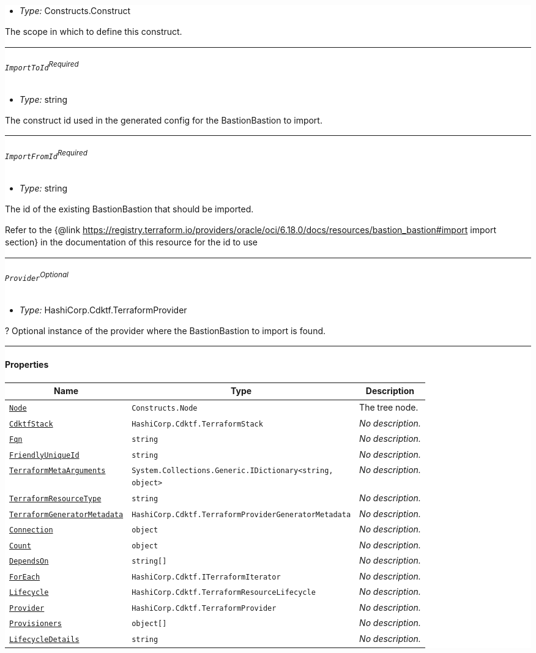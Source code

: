 - *Type:* Constructs.Construct

The scope in which to define this construct.

---

###### `ImportToId`<sup>Required</sup> <a name="ImportToId" id="rhizo-co-terraform-provider-oci.bastionBastion.BastionBastion.generateConfigForImport.parameter.importToId"></a>

- *Type:* string

The construct id used in the generated config for the BastionBastion to import.

---

###### `ImportFromId`<sup>Required</sup> <a name="ImportFromId" id="rhizo-co-terraform-provider-oci.bastionBastion.BastionBastion.generateConfigForImport.parameter.importFromId"></a>

- *Type:* string

The id of the existing BastionBastion that should be imported.

Refer to the {@link https://registry.terraform.io/providers/oracle/oci/6.18.0/docs/resources/bastion_bastion#import import section} in the documentation of this resource for the id to use

---

###### `Provider`<sup>Optional</sup> <a name="Provider" id="rhizo-co-terraform-provider-oci.bastionBastion.BastionBastion.generateConfigForImport.parameter.provider"></a>

- *Type:* HashiCorp.Cdktf.TerraformProvider

? Optional instance of the provider where the BastionBastion to import is found.

---

#### Properties <a name="Properties" id="Properties"></a>

| **Name** | **Type** | **Description** |
| --- | --- | --- |
| <code><a href="#rhizo-co-terraform-provider-oci.bastionBastion.BastionBastion.property.node">Node</a></code> | <code>Constructs.Node</code> | The tree node. |
| <code><a href="#rhizo-co-terraform-provider-oci.bastionBastion.BastionBastion.property.cdktfStack">CdktfStack</a></code> | <code>HashiCorp.Cdktf.TerraformStack</code> | *No description.* |
| <code><a href="#rhizo-co-terraform-provider-oci.bastionBastion.BastionBastion.property.fqn">Fqn</a></code> | <code>string</code> | *No description.* |
| <code><a href="#rhizo-co-terraform-provider-oci.bastionBastion.BastionBastion.property.friendlyUniqueId">FriendlyUniqueId</a></code> | <code>string</code> | *No description.* |
| <code><a href="#rhizo-co-terraform-provider-oci.bastionBastion.BastionBastion.property.terraformMetaArguments">TerraformMetaArguments</a></code> | <code>System.Collections.Generic.IDictionary<string, object></code> | *No description.* |
| <code><a href="#rhizo-co-terraform-provider-oci.bastionBastion.BastionBastion.property.terraformResourceType">TerraformResourceType</a></code> | <code>string</code> | *No description.* |
| <code><a href="#rhizo-co-terraform-provider-oci.bastionBastion.BastionBastion.property.terraformGeneratorMetadata">TerraformGeneratorMetadata</a></code> | <code>HashiCorp.Cdktf.TerraformProviderGeneratorMetadata</code> | *No description.* |
| <code><a href="#rhizo-co-terraform-provider-oci.bastionBastion.BastionBastion.property.connection">Connection</a></code> | <code>object</code> | *No description.* |
| <code><a href="#rhizo-co-terraform-provider-oci.bastionBastion.BastionBastion.property.count">Count</a></code> | <code>object</code> | *No description.* |
| <code><a href="#rhizo-co-terraform-provider-oci.bastionBastion.BastionBastion.property.dependsOn">DependsOn</a></code> | <code>string[]</code> | *No description.* |
| <code><a href="#rhizo-co-terraform-provider-oci.bastionBastion.BastionBastion.property.forEach">ForEach</a></code> | <code>HashiCorp.Cdktf.ITerraformIterator</code> | *No description.* |
| <code><a href="#rhizo-co-terraform-provider-oci.bastionBastion.BastionBastion.property.lifecycle">Lifecycle</a></code> | <code>HashiCorp.Cdktf.TerraformResourceLifecycle</code> | *No description.* |
| <code><a href="#rhizo-co-terraform-provider-oci.bastionBastion.BastionBastion.property.provider">Provider</a></code> | <code>HashiCorp.Cdktf.TerraformProvider</code> | *No description.* |
| <code><a href="#rhizo-co-terraform-provider-oci.bastionBastion.BastionBastion.property.provisioners">Provisioners</a></code> | <code>object[]</code> | *No description.* |
| <code><a href="#rhizo-co-terraform-provider-oci.bastionBastion.BastionBastion.property.lifecycleDetails">LifecycleDetails</a></code> | <code>string</code> | *No description.* |